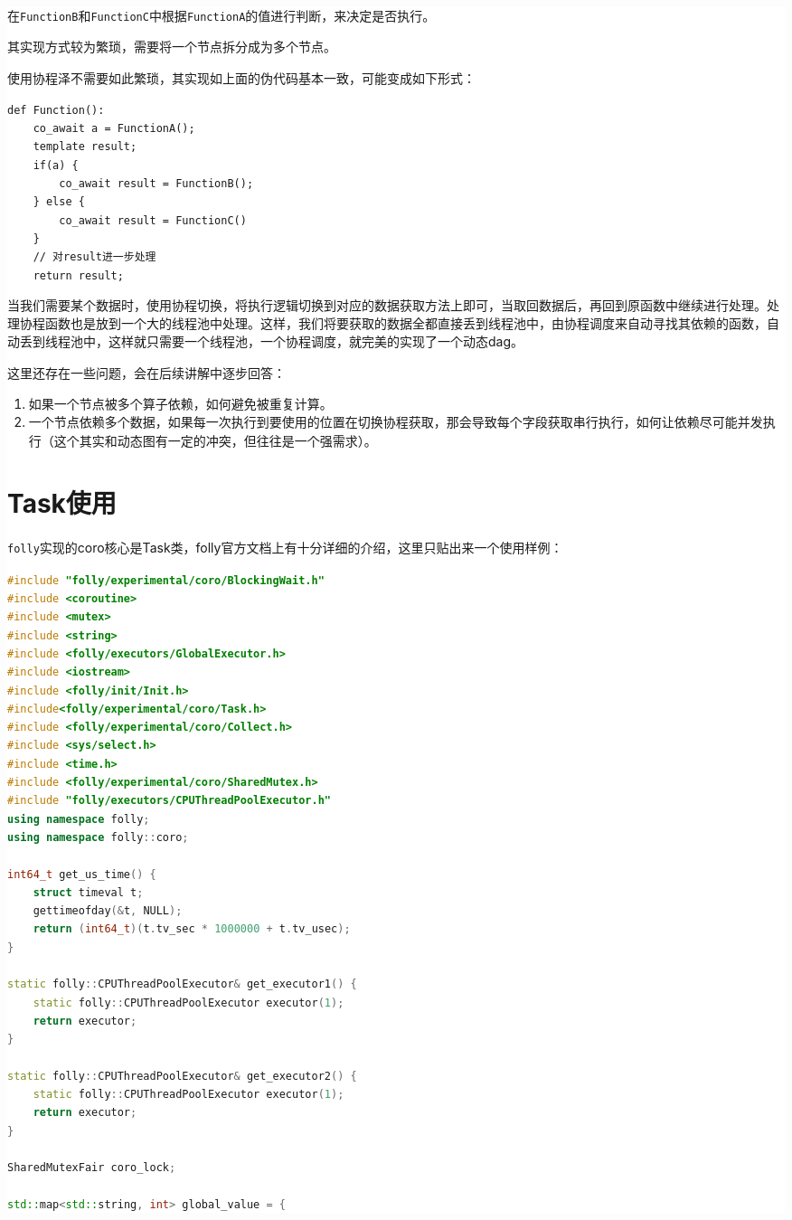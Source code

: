 在`FunctionB`和`FunctionC`中根据`FunctionA`的值进行判断，来决定是否执行。

其实现方式较为繁琐，需要将一个节点拆分成为多个节点。

使用协程泽不需要如此繁琐，其实现如上面的伪代码基本一致，可能变成如下形式：

```
def Function():
	co_await a = FunctionA();
	template result;
	if(a) {
		co_await result = FunctionB();
	} else {
		co_await result = FunctionC()
	}
	// 对result进一步处理
	return result;
```

当我们需要某个数据时，使用协程切换，将执行逻辑切换到对应的数据获取方法上即可，当取回数据后，再回到原函数中继续进行处理。处理协程函数也是放到一个大的线程池中处理。这样，我们将要获取的数据全都直接丢到线程池中，由协程调度来自动寻找其依赖的函数，自动丢到线程池中，这样就只需要一个线程池，一个协程调度，就完美的实现了一个动态dag。

这里还存在一些问题，会在后续讲解中逐步回答：

1. 如果一个节点被多个算子依赖，如何避免被重复计算。
2. 一个节点依赖多个数据，如果每一次执行到要使用的位置在切换协程获取，那会导致每个字段获取串行执行，如何让依赖尽可能并发执行（这个其实和动态图有一定的冲突，但往往是一个强需求）。

# Task使用

`folly`实现的coro核心是Task类，folly官方文档上有十分详细的介绍，这里只贴出来一个使用样例：

```c++
#include "folly/experimental/coro/BlockingWait.h"
#include <coroutine>
#include <mutex>
#include <string>
#include <folly/executors/GlobalExecutor.h>
#include <iostream>
#include <folly/init/Init.h>
#include<folly/experimental/coro/Task.h>
#include <folly/experimental/coro/Collect.h>
#include <sys/select.h>
#include <time.h>
#include <folly/experimental/coro/SharedMutex.h>
#include "folly/executors/CPUThreadPoolExecutor.h"
using namespace folly;
using namespace folly::coro;

int64_t get_us_time() {
    struct timeval t;
    gettimeofday(&t, NULL);
    return (int64_t)(t.tv_sec * 1000000 + t.tv_usec);
}

static folly::CPUThreadPoolExecutor& get_executor1() {
    static folly::CPUThreadPoolExecutor executor(1);
    return executor;
}

static folly::CPUThreadPoolExecutor& get_executor2() {
    static folly::CPUThreadPoolExecutor executor(1);
    return executor;
}

SharedMutexFair coro_lock;

std::map<std::string, int> global_value = {
```